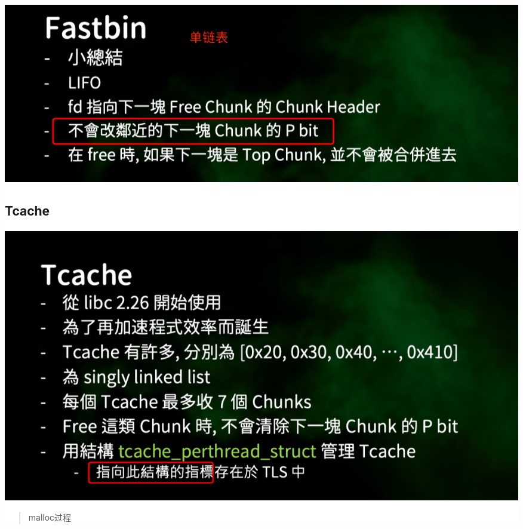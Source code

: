 ![image-20220110224558300](/assets/img/2022/image-20220110224558300.png)



## Tcache

![image-20220117220820885](/assets/img/2022/image-20220117220820885.png)

>  malloc过程

